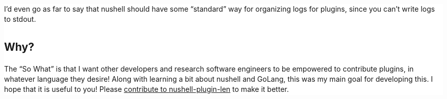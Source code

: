 <p>I’d even go as far to say that nushell
should have some “standard” way for organizing logs for plugins, since you can’t
write logs to stdout.</p>

<h2 id="why">Why?</h2>

<p>The “So What” is that I want other developers and research software engineers to be empowered
to contribute plugins, in whatever language they desire! Along with learning a bit about
nushell and GoLang, this was my main goal for developing this. I hope that it is useful to you!
Please <a href="https://github.com/vsoch/nushell-plugin-len" target="_blank">contribute to nushell-plugin-len</a>
to make it better.</p>